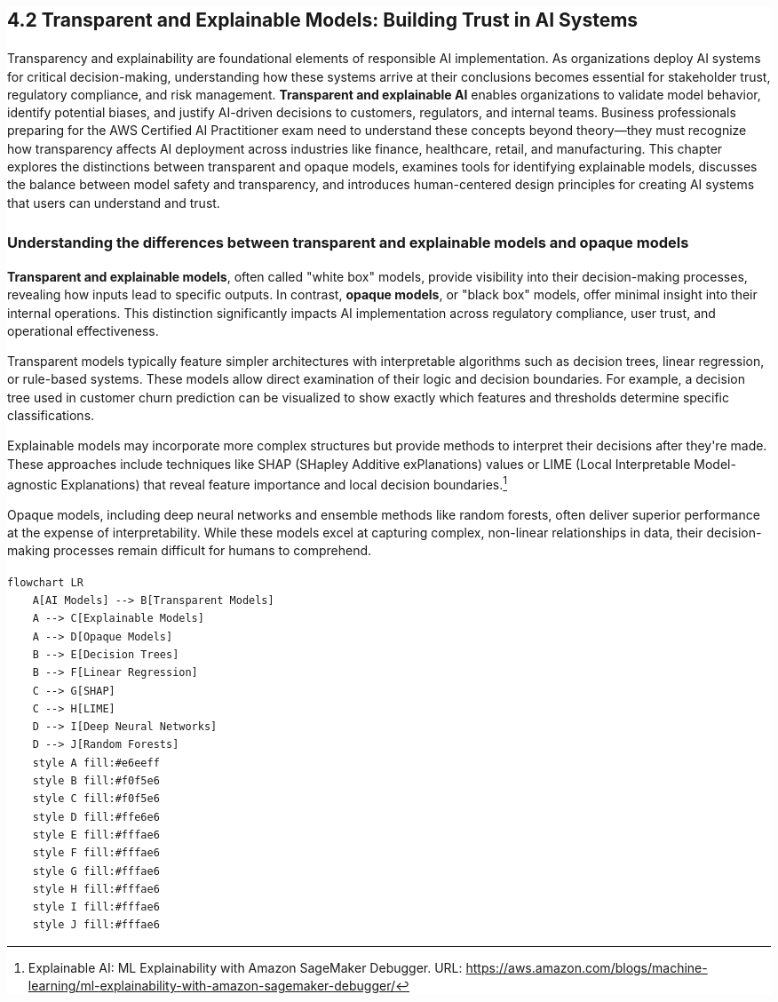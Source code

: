 ## 4.2 Transparent and Explainable Models: Building Trust in AI Systems

Transparency and explainability are foundational elements of responsible AI implementation. As organizations deploy AI systems for critical decision-making, understanding how these systems arrive at their conclusions becomes essential for stakeholder trust, regulatory compliance, and risk management. **Transparent and explainable AI** enables organizations to validate model behavior, identify potential biases, and justify AI-driven decisions to customers, regulators, and internal teams. Business professionals preparing for the AWS Certified AI Practitioner exam need to understand these concepts beyond theory—they must recognize how transparency affects AI deployment across industries like finance, healthcare, retail, and manufacturing. This chapter explores the distinctions between transparent and opaque models, examines tools for identifying explainable models, discusses the balance between model safety and transparency, and introduces human-centered design principles for creating AI systems that users can understand and trust.

### Understanding the differences between transparent and explainable models and opaque models

**Transparent and explainable models**, often called "white box" models, provide visibility into their decision-making processes, revealing how inputs lead to specific outputs. In contrast, **opaque models**, or "black box" models, offer minimal insight into their internal operations. This distinction significantly impacts AI implementation across regulatory compliance, user trust, and operational effectiveness.

Transparent models typically feature simpler architectures with interpretable algorithms such as decision trees, linear regression, or rule-based systems. These models allow direct examination of their logic and decision boundaries. For example, a decision tree used in customer churn prediction can be visualized to show exactly which features and thresholds determine specific classifications.

Explainable models may incorporate more complex structures but provide methods to interpret their decisions after they're made. These approaches include techniques like SHAP (SHapley Additive exPlanations) values or LIME (Local Interpretable Model-agnostic Explanations) that reveal feature importance and local decision boundaries.[^1200]

Opaque models, including deep neural networks and ensemble methods like random forests, often deliver superior performance at the expense of interpretability. While these models excel at capturing complex, non-linear relationships in data, their decision-making processes remain difficult for humans to comprehend.

```mermaid
flowchart LR
    A[AI Models] --> B[Transparent Models]
    A --> C[Explainable Models]
    A --> D[Opaque Models]
    B --> E[Decision Trees]
    B --> F[Linear Regression]
    C --> G[SHAP]
    C --> H[LIME]
    D --> I[Deep Neural Networks]
    D --> J[Random Forests]
    style A fill:#e6eeff
    style B fill:#f0f5e6
    style C fill:#f0f5e6
    style D fill:#ffe6e6
    style E fill:#fffae6
    style F fill:#fffae6
    style G fill:#fffae6
    style H fill:#fffae6
    style I fill:#fffae6
    style J fill:#fffae6
```


[^1200]: Explainable AI: ML Explainability with Amazon SageMaker Debugger. URL: <https://aws.amazon.com/blogs/machine-learning/ml-explainability-with-amazon-sagemaker-debugger/>
[^1201]: Responsible AI: AWS Responsible AI Policy. URL: <https://aws.amazon.com/ai/responsible-ai/policy/>
[^1202]: Amazon SageMaker Model Cards. URL: <https://docs.aws.amazon.com/sagemaker/latest/dg/model-cards.html>
[^1203]: Amazon Bedrock. URL: <https://aws.amazon.com/bedrock/>
[^1204]: Amazon SageMaker Data Wrangler. URL: <https://aws.amazon.com/sagemaker/data-wrangler/>
[^1205]: Amazon SageMaker Feature Store. URL: <https://aws.amazon.com/sagemaker/feature-store/>
[^1206]: AWS Glue Data Catalog. URL: <https://docs.aws.amazon.com/glue/latest/dg/components-overview.html#data-catalog-intro>
[^1207]: Interpretable Machine Learning: Interpreting Machine Learning Models With SHAP. URL: <https://mindfulmodeler.substack.com/p/interpreting-machine-learning-models>
[^1208]: Amazon SageMaker Clarify. URL: <https://aws.amazon.com/sagemaker/clarify/>
[^1209]: Amazon SageMaker Model Monitor. URL: <https://docs.aws.amazon.com/sagemaker/latest/dg/model-monitor.html>
[^1210]: AWS Security Hub. URL: <https://aws.amazon.com/security-hub/>
[^1211]: Amazon SageMaker Canvas. URL: <https://aws.amazon.com/sagemaker/canvas/>
[^1212]: Amazon QuickSight Q. URL: <https://aws.amazon.com/quicksight/q/>
[^1213]: Amazon Augmented AI. URL: <https://docs.aws.amazon.com/sagemaker/latest/dg/a2i-api-references.html>
[^1214]: AWS Machine Learning: Model Explainability. URL: <https://docs.aws.amazon.com/sagemaker/latest/dg/clarify-model-explainability.html>
[^1215]: Amazon SageMaker Model Cards Documentation. URL: <https://docs.aws.amazon.com/sagemaker/latest/dg/model-cards.html>
[^1216]: AWS Responsible AI. URL: <https://aws.amazon.com/ai/responsible-ai/>
[^1217]: AWS for Healthcare & Life Sciences. URL: <https://aws.amazon.com/health/>
[^1218]: Use APIs in Amazon Augmented AI. URL: <https://docs.aws.amazon.com/sagemaker/latest/dg/a2i-api-references.html>
